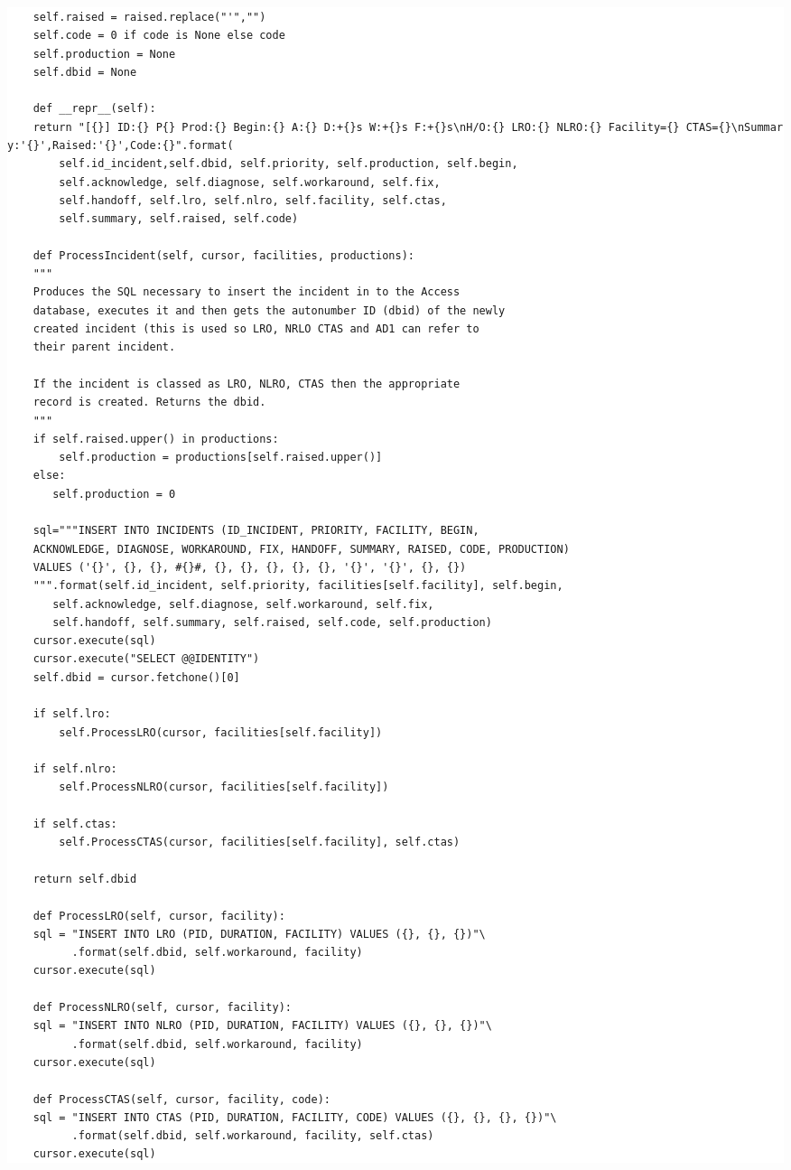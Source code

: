 ```
    self.raised = raised.replace("'","")
    self.code = 0 if code is None else code
    self.production = None
    self.dbid = None

    def __repr__(self):
    return "[{}] ID:{} P{} Prod:{} Begin:{} A:{} D:+{}s W:+{}s F:+{}s\nH/O:{} LRO:{} NLRO:{} Facility={} CTAS={}\nSummary:'{}',Raised:'{}',Code:{}".format(
        self.id_incident,self.dbid, self.priority, self.production, self.begin,
        self.acknowledge, self.diagnose, self.workaround, self.fix,
        self.handoff, self.lro, self.nlro, self.facility, self.ctas,
        self.summary, self.raised, self.code)

    def ProcessIncident(self, cursor, facilities, productions):
    """
    Produces the SQL necessary to insert the incident in to the Access
    database, executes it and then gets the autonumber ID (dbid) of the newly
    created incident (this is used so LRO, NRLO CTAS and AD1 can refer to
    their parent incident.

    If the incident is classed as LRO, NLRO, CTAS then the appropriate
    record is created. Returns the dbid.
    """
    if self.raised.upper() in productions:
        self.production = productions[self.raised.upper()]
    else:
       self.production = 0

    sql="""INSERT INTO INCIDENTS (ID_INCIDENT, PRIORITY, FACILITY, BEGIN,
    ACKNOWLEDGE, DIAGNOSE, WORKAROUND, FIX, HANDOFF, SUMMARY, RAISED, CODE, PRODUCTION)
    VALUES ('{}', {}, {}, #{}#, {}, {}, {}, {}, {}, '{}', '{}', {}, {})
    """.format(self.id_incident, self.priority, facilities[self.facility], self.begin,
       self.acknowledge, self.diagnose, self.workaround, self.fix,
       self.handoff, self.summary, self.raised, self.code, self.production)
    cursor.execute(sql)
    cursor.execute("SELECT @@IDENTITY")
    self.dbid = cursor.fetchone()[0]

    if self.lro:
        self.ProcessLRO(cursor, facilities[self.facility])

    if self.nlro:
        self.ProcessNLRO(cursor, facilities[self.facility])

    if self.ctas:
        self.ProcessCTAS(cursor, facilities[self.facility], self.ctas)

    return self.dbid

    def ProcessLRO(self, cursor, facility):
    sql = "INSERT INTO LRO (PID, DURATION, FACILITY) VALUES ({}, {}, {})"\
          .format(self.dbid, self.workaround, facility)
    cursor.execute(sql)

    def ProcessNLRO(self, cursor, facility):
    sql = "INSERT INTO NLRO (PID, DURATION, FACILITY) VALUES ({}, {}, {})"\
          .format(self.dbid, self.workaround, facility)
    cursor.execute(sql)

    def ProcessCTAS(self, cursor, facility, code):
    sql = "INSERT INTO CTAS (PID, DURATION, FACILITY, CODE) VALUES ({}, {}, {}, {})"\
          .format(self.dbid, self.workaround, facility, self.ctas)
    cursor.execute(sql)
```